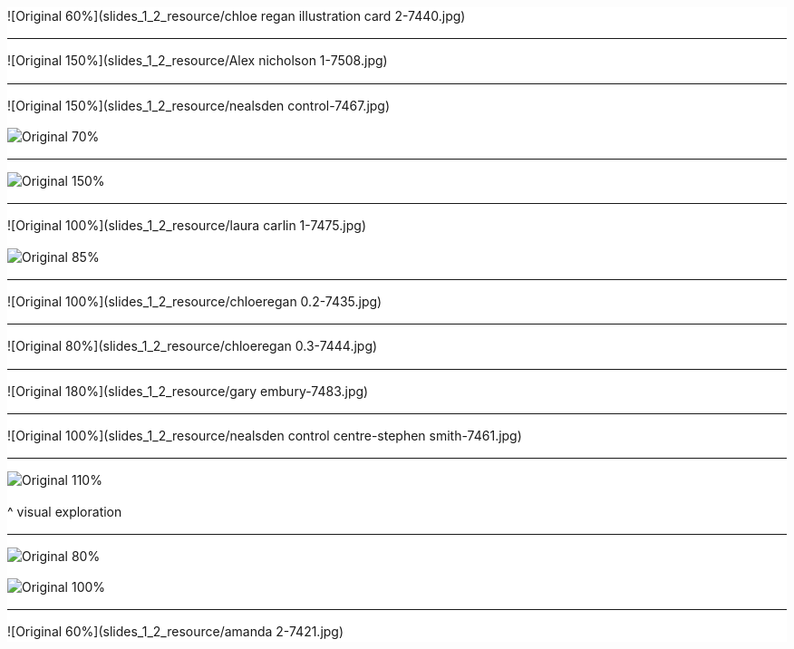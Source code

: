 ![Original 60%](slides_1_2_resource/chloe regan illustration card 2-7440.jpg)

---

![Original 150%](slides_1_2_resource/Alex nicholson 1-7508.jpg)

---

![Original 150%](slides_1_2_resource/nealsden control-7467.jpg)

![Original 70%](slides_1_2_resource/ideas2-7611.jpg)

---


![Original 150%](slides_1_2_resource/ideas-8051.jpg)


---

![Original 100%](slides_1_2_resource/laura carlin 1-7475.jpg)

![Original 85%](slides_1_2_resource/08-8062.gif)

---

![Original 100%](slides_1_2_resource/chloeregan 0.2-7435.jpg)

---

![Original 80%](slides_1_2_resource/chloeregan 0.3-7444.jpg)

---

![Original 180%](slides_1_2_resource/gary embury-7483.jpg)

---
![Original 100%](slides_1_2_resource/nealsden control centre-stephen smith-7461.jpg)

---

![Original 110%](slides_1_2_resource/visualexploration-7703.jpg)

^ visual exploration

---
![Original 80%](slides_1_2_resource/Stephen-Smith-001b-7448.jpg)

![Original 100%](slides_1_2_resource/southwark_7am_prep_04-8025.jpg)


---
![Original 60%](slides_1_2_resource/amanda 2-7421.jpg)

